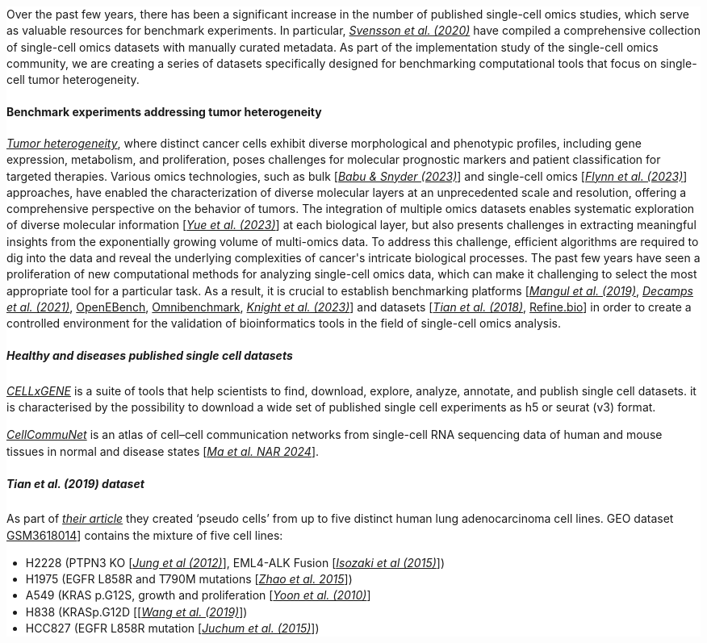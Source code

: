 Over the past few years, there has been a significant increase in the number of published single-cell omics studies, which serve as valuable resources for benchmark experiments. In particular, [*Svensson et al. (2020)*](https://www.ncbi.nlm.nih.gov/pmc/articles/PMC7698659/) have compiled a comprehensive collection of single-cell omics datasets with manually curated metadata. As part of the implementation study of the single-cell omics community, we are creating a series of datasets specifically designed for benchmarking computational tools that focus on single-cell tumor heterogeneity.


#### Benchmark experiments addressing tumor heterogeneity

[*Tumor heterogeneity*](https://www.cancer.gov/publications/dictionaries/cancer-terms/def/tumor-heterogeneity), where distinct cancer cells exhibit diverse morphological and phenotypic profiles, including gene expression, metabolism, and proliferation, poses challenges for molecular prognostic markers and patient classification for targeted therapies. Various omics technologies, such as bulk [[*Babu & Snyder (2023)*](https://pubmed.ncbi.nlm.nih.gov/37119971/)] and single-cell omics [[*Flynn et al. (2023)*](https://pubmed.ncbi.nlm.nih.gov/37159875/)] approaches, have enabled the characterization of diverse molecular layers at an unprecedented scale and resolution, offering a comprehensive perspective on the behavior of tumors. The integration of multiple omics datasets enables systematic exploration of diverse molecular information [[*Yue et al. (2023)*](https://pubmed.ncbi.nlm.nih.gov/36723121/)] at each biological layer, but also presents challenges in extracting meaningful insights from the exponentially growing volume of multi-omics data. To address this challenge, efficient algorithms are required to dig into the data and reveal the underlying complexities of cancer's intricate biological processes. The past few years have seen a proliferation of new computational methods for analyzing single-cell omics data, which can make it challenging to select the most appropriate tool for a particular task.  As a result, it is crucial to establish benchmarking platforms [[*Mangul et al. (2019)*](https://www.nature.com/articles/s41467-019-09406-4), [*Decamps et al. (2021)*](https://bmcbioinformatics.biomedcentral.com/articles/10.1186/s12859-021-04381-4), [OpenEBench](https://openebench.bsc.es/), [Omnibenchmark](https://omnibenchmark.pages.uzh.ch/omb-site/), [*Knight et al. (2023)*](https://pubmed.ncbi.nlm.nih.gov/36847692/)] and datasets [[*Tian et al. (2018)*](https://www.refine.bio/experiments/SRP155039/designing-a-single-cell-rna-sequencing-benchmark-dataset-to-compare-protocols-and-analysis-methods-rnamix-sort-seq), [Refine.bio](https://www.refine.bio/)] in order to create a controlled environment for the validation of bioinformatics tools in the field of single-cell omics analysis.

##### Healthy and diseases published single cell datasets

[*CELLxGENE*](https://cellxgene.cziscience.com/datasets) is a suite of tools that help scientists to find, download, explore, analyze, annotate, and publish single cell datasets. it is characterised by the possibility to download a wide set of published single cell experiments as h5 or seurat (v3) format. 

[*CellCommuNet*](http://www.inbirg.com/cellcommunet/) is an atlas of cell–cell communication networks from single-cell RNA sequencing data of human and mouse tissues in normal and disease states [[*Ma et al. NAR 2024*](https://academic.oup.com/nar/article/52/D1/D597/7321072)].

##### Tian et al. (2019) dataset
As part of [*their article*](https://pubmed.ncbi.nlm.nih.gov/31133762/) they created ‘pseudo cells’ from up to five distinct human lung adenocarcinoma cell lines. GEO dataset [GSM3618014](https://www.ncbi.nlm.nih.gov/geo/query/acc.cgi?acc=GSM3618014)] contains the mixture of five cell lines: 

- H2228 (PTPN3 KO [[*Jung et al (2012)*](https://pubmed.ncbi.nlm.nih.gov/22334442/)], EML4-ALK Fusion [[*Isozaki et al (2015)*]](https://pubmed.ncbi.nlm.nih.gov/26719536/))
- H1975 (EGFR L858R and T790M mutations [[*Zhao et al. 2015*](https://pubmed.ncbi.nlm.nih.gov/25483995/)])
- A549 (KRAS p.G12S, growth and proliferation [[*Yoon et al. (2010)*](https://pubmed.ncbi.nlm.nih.gov/20358631/)]
- H838 (KRASp.G12D [[[*Wang et al. (2019)*](https://pubmed.ncbi.nlm.nih.gov/31484165/)])
- HCC827 (EGFR L858R mutation [[*Juchum et al. (2015)*](https://www.sciencedirect.com/topics/medicine-and-dentistry/hcc827-cell-line)])
